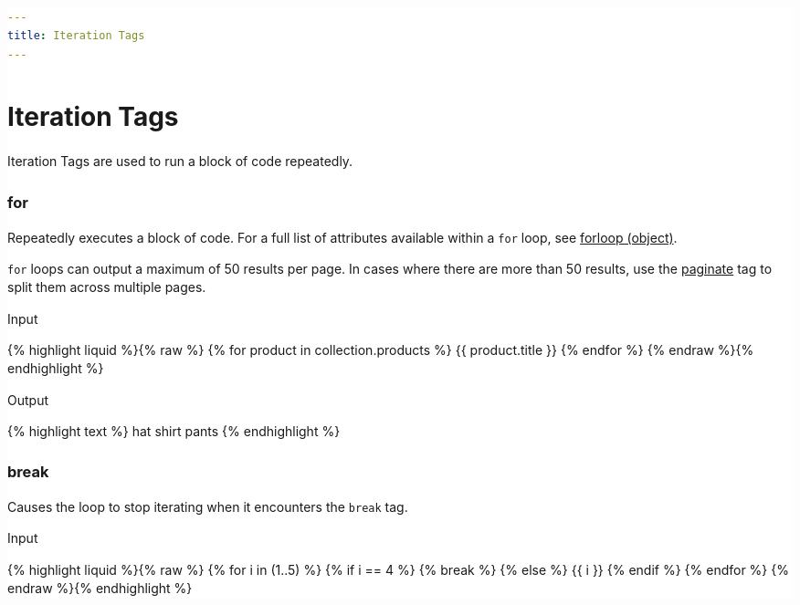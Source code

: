 ```yaml
---
title: Iteration Tags
---
```


# Iteration Tags

Iteration Tags are used to run a block of code repeatedly.

<a id="topofpage"></a>

### for

Repeatedly executes a block of code. For a full list of attributes available within a `for` loop, see [forloop (object)](/themes/liquid-documentation/objects/for-loops).

`for` loops can output a maximum of 50 results per page. In cases where there are more than 50 results, use the [paginate](/themes/liquid-documentation/tags/theme-tags/#paginate) tag to split them across multiple pages.

<p class="input">Input</p>
<div>
{% highlight liquid %}{% raw %}
  {% for product in collection.products %}
    {{ product.title }}
  {% endfor %}
{% endraw %}{% endhighlight %}
</div>

<p class="output">Output</p>
<div>
{% highlight text %}
hat shirt pants
{% endhighlight %}
</div>

### break

Causes the loop to stop iterating when it encounters the `break` tag.

<p class="input">Input</p>
<div>
{% highlight liquid %}{% raw %}
  {% for i in (1..5) %}
    {% if i == 4 %}
      {% break %}
    {% else %}
      {{ i }}
    {% endif %}
  {% endfor %}
{% endraw %}{% endhighlight %}
</div>
